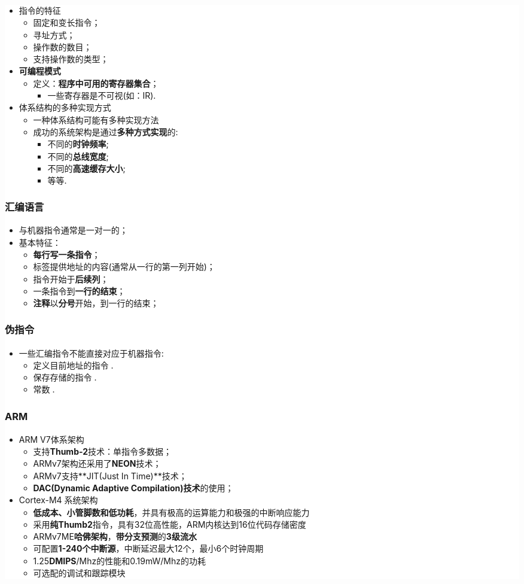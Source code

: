 - 指令的特征
  - 固定和变长指令；
  - 寻址方式；
  - 操作数的数目；
  - 支持操作数的类型；
- **可编程模式**
  - 定义：**程序中可用的寄存器集合**；
    - 一些寄存器是不可视(如：IR).
- 体系结构的多种实现方式
  - 一种体系结构可能有多种实现方法
  - 成功的系统架构是通过**多种方式实现**的:
    -  不同的**时钟频率**; 
    - 不同的**总线宽度**; 
    - 不同的**高速缓存大小**;
    - 等等.

### 汇编语言

- 与机器指令通常是一对一的；
- 基本特征：
  - **每行写一条指令**；
  - 标签提供地址的内容(通常从一行的第一列开始)； 
  - 指令开始于**后续列**；
  - 一条指令到**一行的结束**；
  - **注释**以**分号**开始，到一行的结束；

### 伪指令

- 一些汇编指令不能直接对应于机器指令: 
  - 定义目前地址的指令 . 
  - 保存存储的指令 . 
  - 常数 .

### ARM

- ARM V7体系架构
  - 支持**Thumb-2**技术：单指令多数据；
  - ARMv7架构还采用了**NEON**技术；
  - ARMv7支持**JIT(Just In Time)**技术；
  - **DAC(Dynamic Adaptive Compilation)技术**的使用；
- Cortex-M4 系统架构
  - **低成本、小管脚数和低功耗**，并具有极高的运算能力和极强的中断响应能力
  - 采用**纯Thumb2**指令，具有32位高性能，ARM内核达到16位代码存储密度
  - ARMv7ME**哈佛架构**，**带分支预测**的**3级流水**
  - 可配置**1-240个中断源**，中断延迟最大12个，最小6个时钟周期
  - 1.25**DMIPS**/Mhz的性能和0.19mW/Mhz的功耗
  - 可选配的调试和跟踪模块